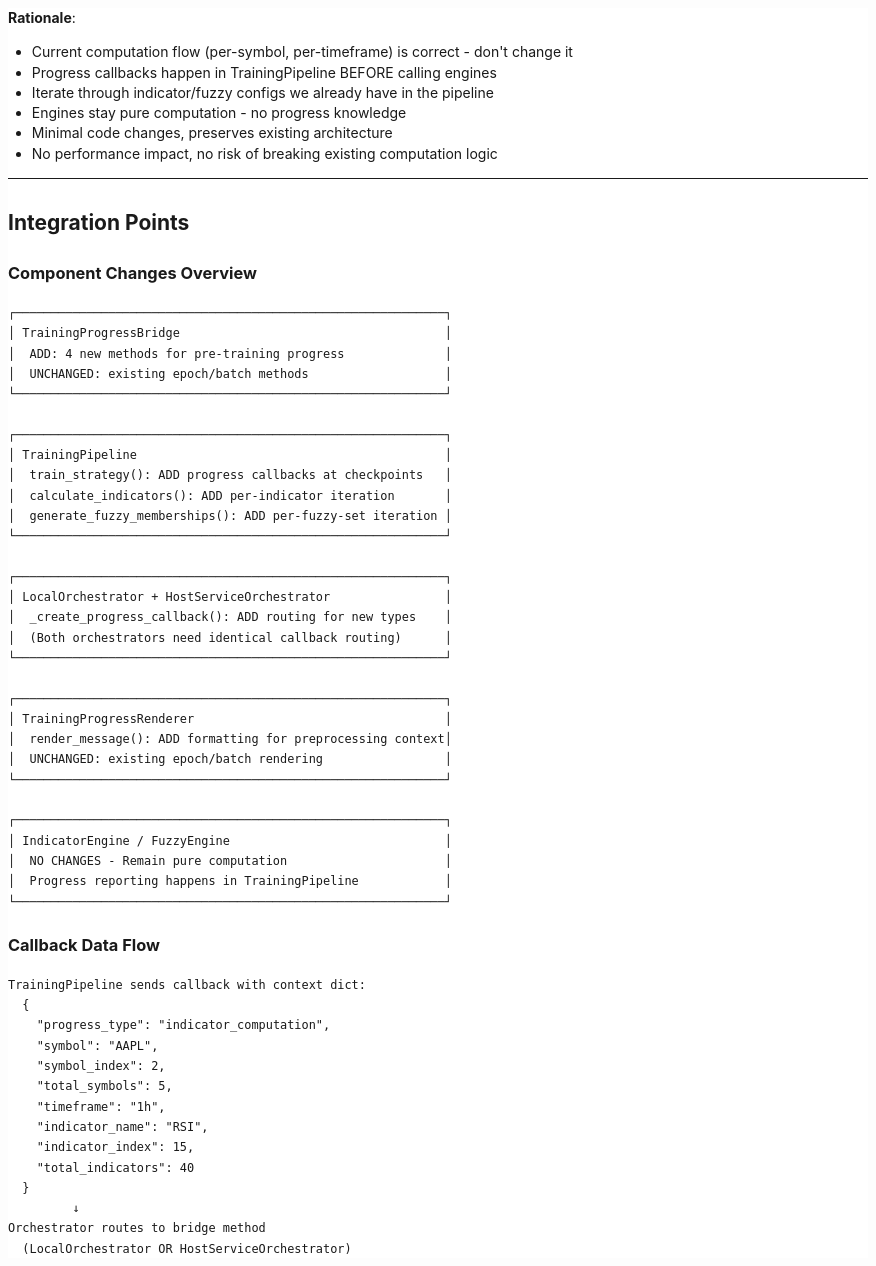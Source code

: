 **Rationale**:

- Current computation flow (per-symbol, per-timeframe) is correct - don't change it
- Progress callbacks happen in TrainingPipeline BEFORE calling engines
- Iterate through indicator/fuzzy configs we already have in the pipeline
- Engines stay pure computation - no progress knowledge
- Minimal code changes, preserves existing architecture
- No performance impact, no risk of breaking existing computation logic

---

## Integration Points

### Component Changes Overview

```
┌────────────────────────────────────────────────────────────┐
│ TrainingProgressBridge                                     │
│  ADD: 4 new methods for pre-training progress              │
│  UNCHANGED: existing epoch/batch methods                   │
└────────────────────────────────────────────────────────────┘

┌────────────────────────────────────────────────────────────┐
│ TrainingPipeline                                           │
│  train_strategy(): ADD progress callbacks at checkpoints   │
│  calculate_indicators(): ADD per-indicator iteration       │
│  generate_fuzzy_memberships(): ADD per-fuzzy-set iteration │
└────────────────────────────────────────────────────────────┘

┌────────────────────────────────────────────────────────────┐
│ LocalOrchestrator + HostServiceOrchestrator                │
│  _create_progress_callback(): ADD routing for new types    │
│  (Both orchestrators need identical callback routing)      │
└────────────────────────────────────────────────────────────┘

┌────────────────────────────────────────────────────────────┐
│ TrainingProgressRenderer                                   │
│  render_message(): ADD formatting for preprocessing context│
│  UNCHANGED: existing epoch/batch rendering                 │
└────────────────────────────────────────────────────────────┘

┌────────────────────────────────────────────────────────────┐
│ IndicatorEngine / FuzzyEngine                              │
│  NO CHANGES - Remain pure computation                      │
│  Progress reporting happens in TrainingPipeline            │
└────────────────────────────────────────────────────────────┘
```

### Callback Data Flow

```
TrainingPipeline sends callback with context dict:
  {
    "progress_type": "indicator_computation",
    "symbol": "AAPL",
    "symbol_index": 2,
    "total_symbols": 5,
    "timeframe": "1h",
    "indicator_name": "RSI",
    "indicator_index": 15,
    "total_indicators": 40
  }
         ↓
Orchestrator routes to bridge method
  (LocalOrchestrator OR HostServiceOrchestrator)
```